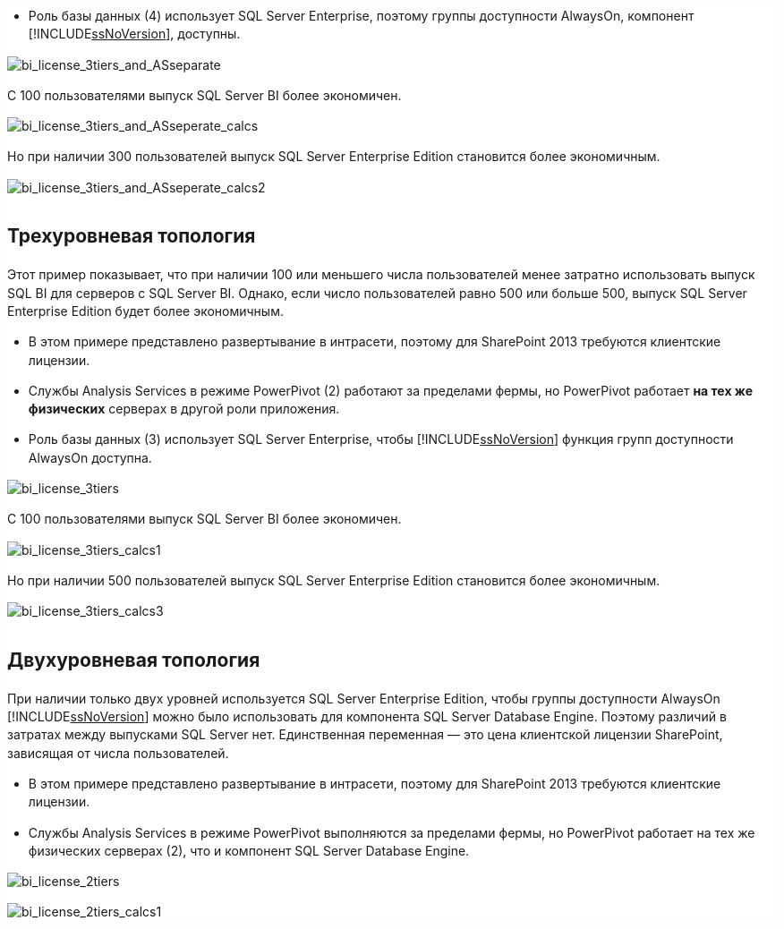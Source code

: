 -   Роль базы данных (4) использует SQL Server Enterprise, поэтому группы доступности AlwaysOn, компонент [!INCLUDE[ssNoVersion](../../includes/ssnoversion-md.md)], доступны.  
  
 ![bi_license_3tiers_and_ASseparate](../../../2014/sql-server/install/media/bi-license-3tiers-and-asseparate.gif "bi_license_3tiers_and_ASseparate")  
  
 С 100 пользователями выпуск SQL Server BI более экономичен.  
  
 ![bi_license_3tiers_and_ASseperate_calcs](../../../2014/sql-server/install/media/bi-license-3tiers-and-asseperate-calcs.gif "bi_license_3tiers_and_ASseperate_calcs")  
  
 Но при наличии 300 пользователей выпуск SQL Server Enterprise Edition становится более экономичным.  
  
 ![bi_license_3tiers_and_ASseperate_calcs2](../../../2014/sql-server/install/media/bi-license-3tiers-and-asseperate-calcs2.gif "bi_license_3tiers_and_ASseperate_calcs2")  
  
##  <a name="bkmk_3tier"></a> Трехуровневая топология  
 Этот пример показывает, что при наличии 100 или меньшего числа пользователей менее затратно использовать выпуск SQL BI для серверов с SQL Server BI. Однако, если число пользователей равно 500 или больше 500, выпуск SQL Server Enterprise Edition будет более экономичным.  
  
-   В этом примере представлено развертывание в интрасети, поэтому для SharePoint 2013 требуются клиентские лицензии.  
  
-   Службы Analysis Services в режиме PowerPivot (2) работают за пределами фермы, но PowerPivot работает **на тех же физических** серверах в другой роли приложения.  
  
-   Роль базы данных (3) использует SQL Server Enterprise, чтобы [!INCLUDE[ssNoVersion](../../includes/ssnoversion-md.md)] функция групп доступности AlwaysOn доступна.  
  
 ![bi_license_3tiers](../../../2014/sql-server/install/media/bi-license-3tiers.gif "bi_license_3tiers")  
  
 С 100 пользователями выпуск SQL Server BI более экономичен.  
  
 ![bi_license_3tiers_calcs1](../../../2014/sql-server/install/media/bi-license-3tiers-calcs1.gif "bi_license_3tiers_calcs1")  
  
 Но при наличии 500 пользователей выпуск SQL Server Enterprise Edition становится более экономичным.  
  
 ![bi_license_3tiers_calcs3](../../../2014/sql-server/install/media/bi-license-3tiers-calcs3.gif "bi_license_3tiers_calcs3")  
  
##  <a name="bkmk_2tier"></a> Двухуровневая топология  
 При наличии только двух уровней используется SQL Server Enterprise Edition, чтобы группы доступности AlwaysOn [!INCLUDE[ssNoVersion](../../includes/ssnoversion-md.md)] можно было использовать для компонента SQL Server Database Engine. Поэтому различий в затратах между выпусками SQL Server нет. Единственная переменная — это цена клиентской лицензии SharePoint, зависящая от числа пользователей.  
  
-   В этом примере представлено развертывание в интрасети, поэтому для SharePoint 2013 требуются клиентские лицензии.  
  
-   Службы Analysis Services в режиме PowerPivot выполняются за пределами фермы, но PowerPivot работает на тех же физических серверах (2), что и компонент SQL Server Database Engine.  
  
 ![bi_license_2tiers](../../../2014/sql-server/install/media/bi-license-2tiers.gif "bi_license_2tiers")  
  
 ![bi_license_2tiers_calcs1](../../../2014/sql-server/install/media/bi-license-2tiers-calcs1.gif "bi_license_2tiers_calcs1")  
  